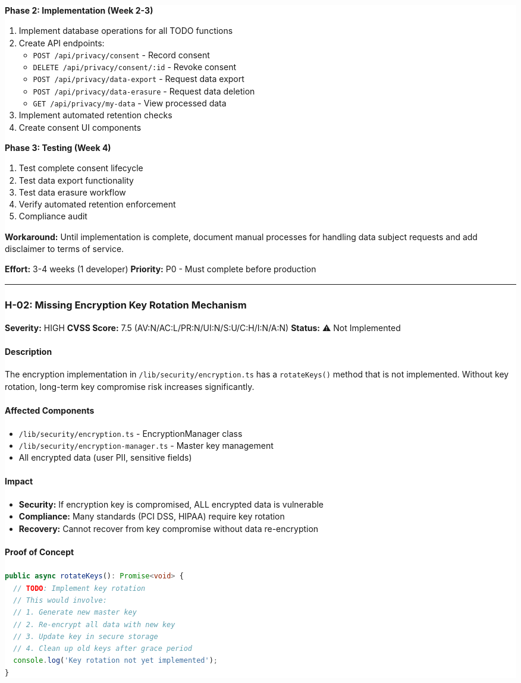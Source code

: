 **Phase 2: Implementation (Week 2-3)**
1. Implement database operations for all TODO functions
2. Create API endpoints:
   - `POST /api/privacy/consent` - Record consent
   - `DELETE /api/privacy/consent/:id` - Revoke consent
   - `POST /api/privacy/data-export` - Request data export
   - `POST /api/privacy/data-erasure` - Request data deletion
   - `GET /api/privacy/my-data` - View processed data
3. Implement automated retention checks
4. Create consent UI components

**Phase 3: Testing (Week 4)**
1. Test complete consent lifecycle
2. Test data export functionality
3. Test data erasure workflow
4. Verify automated retention enforcement
5. Compliance audit

**Workaround:**
Until implementation is complete, document manual processes for handling data subject requests and add disclaimer to terms of service.

**Effort:** 3-4 weeks (1 developer)
**Priority:** P0 - Must complete before production

---

### H-02: Missing Encryption Key Rotation Mechanism

**Severity:** HIGH
**CVSS Score:** 7.5 (AV:N/AC:L/PR:N/UI:N/S:U/C:H/I:N/A:N)
**Status:** ⚠️ Not Implemented

#### Description
The encryption implementation in `/lib/security/encryption.ts` has a `rotateKeys()` method that is not implemented. Without key rotation, long-term key compromise risk increases significantly.

#### Affected Components
- `/lib/security/encryption.ts` - EncryptionManager class
- `/lib/security/encryption-manager.ts` - Master key management
- All encrypted data (user PII, sensitive fields)

#### Impact
- **Security:** If encryption key is compromised, ALL encrypted data is vulnerable
- **Compliance:** Many standards (PCI DSS, HIPAA) require key rotation
- **Recovery:** Cannot recover from key compromise without data re-encryption

#### Proof of Concept
```typescript
public async rotateKeys(): Promise<void> {
  // TODO: Implement key rotation
  // This would involve:
  // 1. Generate new master key
  // 2. Re-encrypt all data with new key
  // 3. Update key in secure storage
  // 4. Clean up old keys after grace period
  console.log('Key rotation not yet implemented');
}
```
